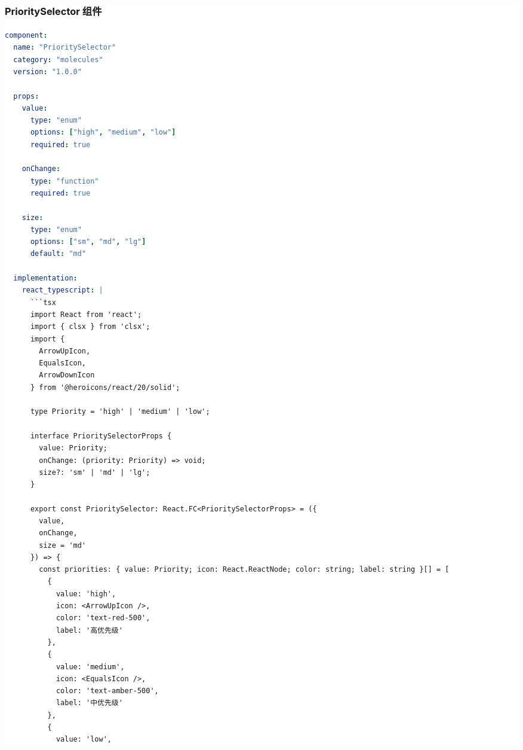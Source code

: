 ### PrioritySelector 组件

```yaml
component:
  name: "PrioritySelector"
  category: "molecules"
  version: "1.0.0"
  
  props:
    value:
      type: "enum"
      options: ["high", "medium", "low"]
      required: true
    
    onChange:
      type: "function"
      required: true
    
    size:
      type: "enum"
      options: ["sm", "md", "lg"]
      default: "md"
  
  implementation:
    react_typescript: |
      ```tsx
      import React from 'react';
      import { clsx } from 'clsx';
      import { 
        ArrowUpIcon, 
        EqualsIcon, 
        ArrowDownIcon 
      } from '@heroicons/react/20/solid';
      
      type Priority = 'high' | 'medium' | 'low';
      
      interface PrioritySelectorProps {
        value: Priority;
        onChange: (priority: Priority) => void;
        size?: 'sm' | 'md' | 'lg';
      }
      
      export const PrioritySelector: React.FC<PrioritySelectorProps> = ({
        value,
        onChange,
        size = 'md'
      }) => {
        const priorities: { value: Priority; icon: React.ReactNode; color: string; label: string }[] = [
          { 
            value: 'high', 
            icon: <ArrowUpIcon />, 
            color: 'text-red-500',
            label: '高优先级'
          },
          { 
            value: 'medium', 
            icon: <EqualsIcon />, 
            color: 'text-amber-500',
            label: '中优先级'
          },
          { 
            value: 'low', 
```